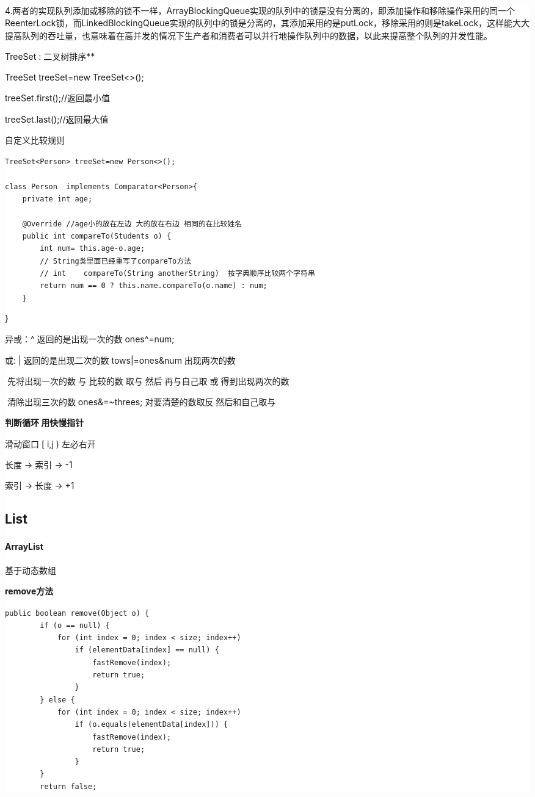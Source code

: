4.两者的实现队列添加或移除的锁不一样，ArrayBlockingQueue实现的队列中的锁是没有分离的，即添加操作和移除操作采用的同一个ReenterLock锁，而LinkedBlockingQueue实现的队列中的锁是分离的，其添加采用的是putLock，移除采用的则是takeLock，这样能大大提高队列的吞吐量，也意味着在高并发的情况下生产者和消费者可以并行地操作队列中的数据，以此来提高整个队列的并发性能。


TreeSet : 二叉树排序**

TreeSet<Integer> treeSet=new TreeSet<>();

treeSet.first();//返回最小值

treeSet.last();//返回最大值

自定义比较规则

```
TreeSet<Person> treeSet=new Person<>();

class Person  implements Comparator<Person>{
	private int age;

	@Override //age小的放在左边 大的放在右边 相同的在比较姓名
    public int compareTo(Students o) {
        int num= this.age-o.age;
        // String类里面已经重写了compareTo方法
        // int    compareTo(String anotherString)  按字典顺序比较两个字符串
        return num == 0 ? this.name.compareTo(o.name) : num;
    }
```

}

异或：^ 返回的是出现一次的数 ones^=num;

或:		| 返回的是出现二次的数  tows|=ones&num 出现两次的数  

​					先将出现一次的数 与 比较的数 取与 然后 再与自己取 或 得到出现两次的数

​			清除出现三次的数  ones&=~threes;  对要清楚的数取反 然后和自己取与

**判断循环 用快慢指针** 

滑动窗口 [ i,j ) 左必右开

长度 -> 索引 -> -1

索引 -> 长度 -> +1

## List

#### ArrayList

基于动态数组

**remove方法**

```
public boolean remove(Object o) {
        if (o == null) {
            for (int index = 0; index < size; index++)
                if (elementData[index] == null) {
                    fastRemove(index);
                    return true;
                }
        } else {
            for (int index = 0; index < size; index++)
                if (o.equals(elementData[index])) {
                    fastRemove(index);
                    return true;
                }
        }
        return false;
```
